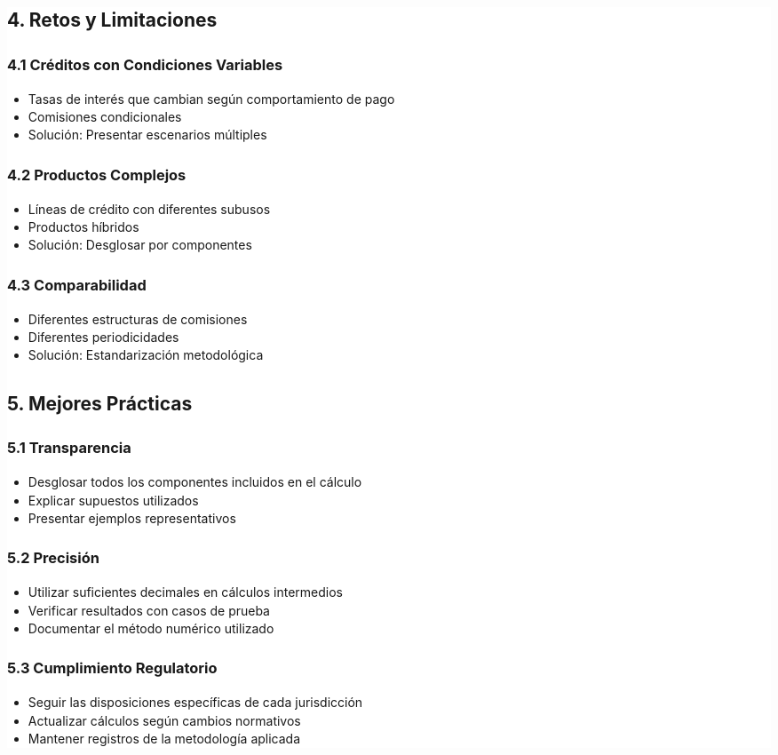 ## 4. Retos y Limitaciones

### 4.1 Créditos con Condiciones Variables
- Tasas de interés que cambian según comportamiento de pago
- Comisiones condicionales
- Solución: Presentar escenarios múltiples

### 4.2 Productos Complejos
- Líneas de crédito con diferentes subusos
- Productos híbridos
- Solución: Desglosar por componentes

### 4.3 Comparabilidad
- Diferentes estructuras de comisiones
- Diferentes periodicidades
- Solución: Estandarización metodológica

## 5. Mejores Prácticas

### 5.1 Transparencia
- Desglosar todos los componentes incluidos en el cálculo
- Explicar supuestos utilizados
- Presentar ejemplos representativos

### 5.2 Precisión
- Utilizar suficientes decimales en cálculos intermedios
- Verificar resultados con casos de prueba
- Documentar el método numérico utilizado

### 5.3 Cumplimiento Regulatorio
- Seguir las disposiciones específicas de cada jurisdicción
- Actualizar cálculos según cambios normativos
- Mantener registros de la metodología aplicada